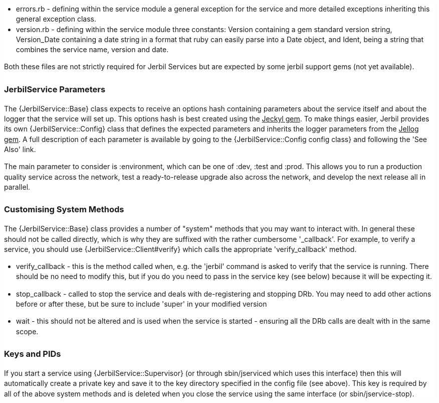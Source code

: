 * errors.rb - defining within the service module a general exception for the service
  and more detailed exceptions inheriting this general exception class.
* version.rb - defining within the service module three constants: Version containing
  a gem standard version string, Version_Date containing a date string in a format 
  that ruby can easily parse into a Date object, and Ident, being a string that combines
  the service name, version and date.
  
Both these files are not strictly required for Jerbil Services but are expected by some
jerbil support gems (not yet available).

### JerbilService Parameters

The {JerbilService::Base} class expects to receive an options hash containing parameters about
the service itself and about the logger that the service will set up. This options hash is
best created using the [Jeckyl gem](https://github.com/osburn-sharp/jeckyl). To make things easier,
Jerbil provides its own {JerbilService::Config} class that defines the expected parameters and inherits
the logger parameters from the [Jellog gem](https://github.com/osburn-sharp/jellog). A full description
of each parameter is available by going to the {JerbilService::Config config class} and following the
'See Also' link.

The main parameter to consider is :environment, which can be one of :dev, :test and :prod. This allows you to run a
production quality service across the network, test a ready-to-release upgrade also across
the network, and develop the next release all in parallel.

### Customising System Methods

The {JerbilService::Base} class provides a number of "system" methods that you may want to interact with.
In general these should not be called directly, which is why they are suffixed with the rather
cumbersome '_callback'. For example, to verify a service, you should use {JerbilService::Client#verify}
which calls the appropriate 'verify_callback' method.

* verify_callback - this is the method called when, e.g. the 'jerbil' command is asked to verify that
the service is running. There should be no need to modify this, but if you do you need to pass in
the service key (see below) because it will be expecting it.

* stop_callback - called to stop the service and deals with de-registering and stopping DRb. You may need to
add other actions before or after these, but be sure to include 'super' in your modified version

* wait - this should not be altered and is used when the service is started - ensuring all the DRb calls
are dealt with in the same scope.

### Keys and PIDs

If you start a service using {JerbilService::Supervisor} (or through sbin/jserviced which uses this interface)
then this will automatically create a private key and save it to the key directory specified in the
config file (see above). This key is required by all of the above system methods and is deleted when you
close the service using the same interface (or sbin/jservice-stop). 
